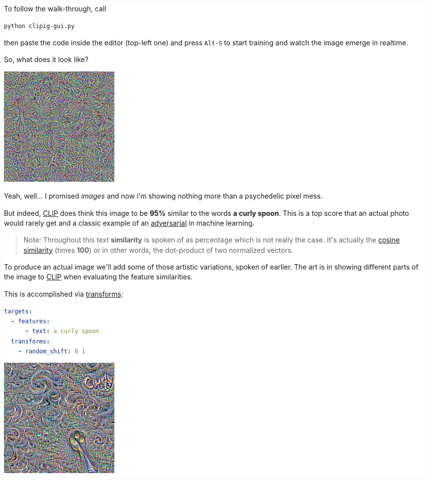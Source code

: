 To follow the walk-through, call

```shell
python clipig-gui.py
```

then paste the code inside the editor (top-left one) and 
press `Alt-S` to start training and watch the image 
emerge in realtime.

So, what does it look like?

![a badly rendered curly spoon](static/img/demo1.png)

Yeah, well... I promised *images* and now i'm showing nothing 
more than a psychedelic pixel mess. 

But indeed, [CLIP](https://github.com/openai/CLIP/) does think this image to be **95%** similar 
to the words **a curly spoon**. This is a top score that
an actual photo would rarely get and a classic example of an 
[adversarial](https://en.wikipedia.org/wiki/Adversarial_machine_learning)
in machine learning.

> Note: Throughout this text **similarity** is spoken of as percentage
> which is not really the case. It's actually the 
> [cosine similarity](https://en.wikipedia.org/wiki/Cosine_similarity)
> (times **100**) or in other words, the dot-product of two normalized
> vectors.  

To produce an actual image we'll add some of those 
artistic variations, spoken of earlier. The art is in showing 
different parts of the image to [CLIP](https://github.com/openai/CLIP/) when evaluating the 
feature similarities. 

This is accomplished via [transforms](transforms.md):

```yaml
targets:
  - features:
      - text: a curly spoon
  transforms:
    - random_shift: 0 1
```

![a slightly better rendered curly spoon](static/img/demo2.png)
